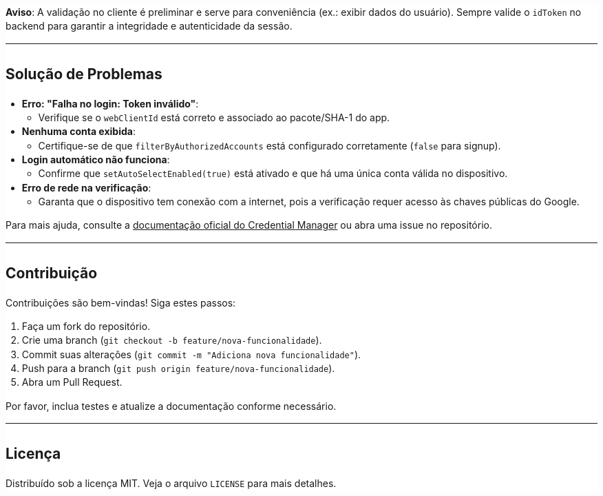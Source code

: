**Aviso**: A validação no cliente é preliminar e serve para conveniência (ex.: exibir dados do usuário). Sempre valide o `idToken` no backend para garantir a integridade e autenticidade da sessão.

---

## Solução de Problemas
- **Erro: "Falha no login: Token inválido"**:
    - Verifique se o `webClientId` está correto e associado ao pacote/SHA-1 do app.
- **Nenhuma conta exibida**:
    - Certifique-se de que `filterByAuthorizedAccounts` está configurado corretamente (`false` para signup).
- **Login automático não funciona**:
    - Confirme que `setAutoSelectEnabled(true)` está ativado e que há uma única conta válida no dispositivo.
- **Erro de rede na verificação**:
    - Garanta que o dispositivo tem conexão com a internet, pois a verificação requer acesso às chaves públicas do Google.

Para mais ajuda, consulte a [documentação oficial do Credential Manager](https://developer.android.com/identity/sign-in/credential-manager-siwg) ou abra uma issue no repositório.

---

## Contribuição
Contribuições são bem-vindas! Siga estes passos:
1. Faça um fork do repositório.
2. Crie uma branch (`git checkout -b feature/nova-funcionalidade`).
3. Commit suas alterações (`git commit -m "Adiciona nova funcionalidade"`).
4. Push para a branch (`git push origin feature/nova-funcionalidade`).
5. Abra um Pull Request.

Por favor, inclua testes e atualize a documentação conforme necessário.

---

## Licença
Distribuído sob a licença MIT. Veja o arquivo `LICENSE` para mais detalhes.